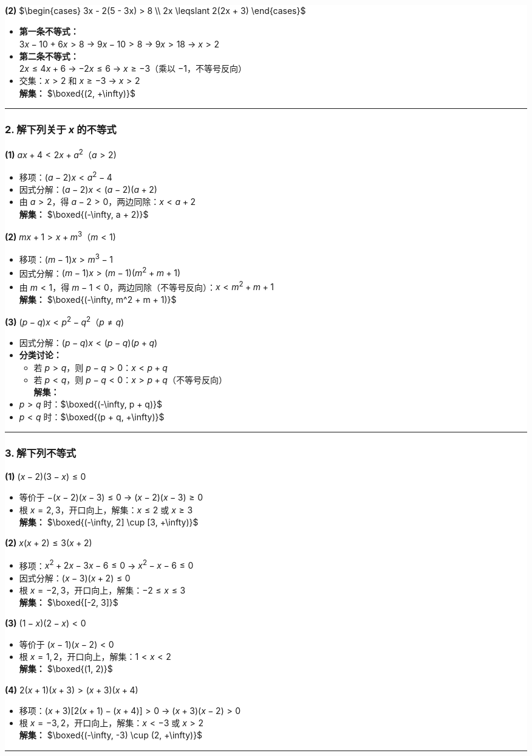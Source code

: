 **(2)** $\begin{cases} 3x - 2(5 - 3x) > 8 \\ 2x \leqslant 2(2x + 3) \end{cases}$  
- **第一条不等式：**  
  $3x - 10 + 6x > 8$ → $9x - 10 > 8$ → $9x > 18$ → $x > 2$  
- **第二条不等式：**  
  $2x \leqslant 4x + 6$ → $-2x \leqslant 6$ → $x \geqslant -3$（乘以 $-1$，不等号反向）  
- 交集：$x > 2$ 和 $x \geqslant -3$ → $x > 2$  
**解集：** $\boxed{(2, +\infty)}$

---

### 2. 解下列关于 $x$ 的不等式
**(1)** $ax + 4 < 2x + a^2$（$a > 2$)  
- 移项：$(a - 2)x < a^2 - 4$  
- 因式分解：$(a - 2)x < (a - 2)(a + 2)$  
- 由 $a > 2$，得 $a - 2 > 0$，两边同除：$x < a + 2$  
**解集：** $\boxed{(-\infty, a + 2)}$

**(2)** $mx + 1 > x + m^3$（$m < 1$)  
- 移项：$(m - 1)x > m^3 - 1$  
- 因式分解：$(m - 1)x > (m - 1)(m^2 + m + 1)$  
- 由 $m < 1$，得 $m - 1 < 0$，两边同除（不等号反向）：$x < m^2 + m + 1$  
**解集：** $\boxed{(-\infty, m^2 + m + 1)}$

**(3)** $(p - q)x < p^2 - q^2$（$p \neq q$)  
- 因式分解：$(p - q)x < (p - q)(p + q)$  
- **分类讨论：**  
  - 若 $p > q$，则 $p - q > 0$：$x < p + q$  
  - 若 $p < q$，则 $p - q < 0$：$x > p + q$（不等号反向）  
  **解集：**  
- $p > q$ 时：$\boxed{(-\infty, p + q)}$  
- $p < q$ 时：$\boxed{(p + q, +\infty)}$

---

### 3. 解下列不等式
**(1)** $(x - 2)(3 - x) \leqslant 0$  
- 等价于 $-(x - 2)(x - 3) \leqslant 0$ → $(x - 2)(x - 3) \geqslant 0$  
- 根 $x = 2, 3$，开口向上，解集：$x \leqslant 2$ 或 $x \geqslant 3$  
**解集：** $\boxed{(-\infty, 2] \cup [3, +\infty)}$

**(2)** $x(x + 2) \leqslant 3(x + 2)$  

- 移项：$x^2 + 2x - 3x - 6 \leqslant 0$ → $x^2 - x - 6 \leqslant 0$  
- 因式分解：$(x - 3)(x + 2) \leqslant 0$  
- 根 $x = -2, 3$，开口向上，解集：$-2 \leqslant x \leqslant 3$  
**解集：** $\boxed{[-2, 3]}$

**(3)** $(1 - x)(2 - x) < 0$  
- 等价于 $(x - 1)(x - 2) < 0$  
- 根 $x = 1, 2$，开口向上，解集：$1 < x < 2$  
**解集：** $\boxed{(1, 2)}$

**(4)** $2(x + 1)(x + 3) > (x + 3)(x + 4)$  
- 移项：$(x + 3)[2(x + 1) - (x + 4)] > 0$ → $(x + 3)(x - 2) > 0$  
- 根 $x = -3, 2$，开口向上，解集：$x < -3$ 或 $x > 2$  
**解集：** $\boxed{(-\infty, -3) \cup (2, +\infty)}$

---